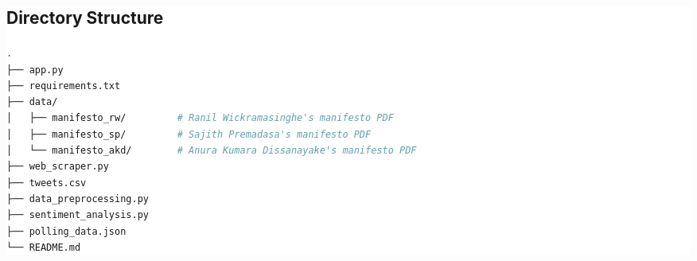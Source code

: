 
## Directory Structure

```bash
.
├── app.py                   
├── requirements.txt          
├── data/                    
│   ├── manifesto_rw/         # Ranil Wickramasinghe's manifesto PDF
│   ├── manifesto_sp/         # Sajith Premadasa's manifesto PDF
│   └── manifesto_akd/        # Anura Kumara Dissanayake's manifesto PDF           
├── web_scraper.py
├── tweets.csv
├── data_preprocessing.py     
├── sentiment_analysis.py
├── polling_data.json    
└── README.md             
```

